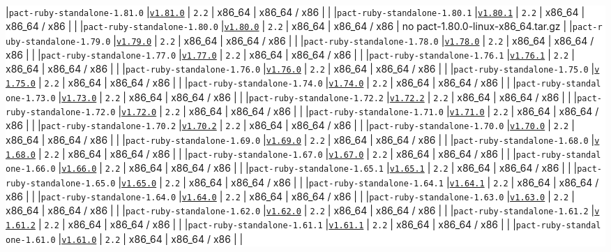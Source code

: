 |`pact-ruby-standalone-1.81.0`        |[`v1.81.0`](https://github.com/pact-foundation/pact-ruby-standalone/releases/tag/v1.81.0)                        | `2.2` | x86_64          | x86_64 / x86   | |
|`pact-ruby-standalone-1.80.1`        |[`v1.80.1`](https://github.com/pact-foundation/pact-ruby-standalone/releases/tag/v1.80.1)                        | `2.2` | x86_64          | x86_64 / x86   | |
|`pact-ruby-standalone-1.80.0`        |[`v1.80.0`](https://github.com/pact-foundation/pact-ruby-standalone/releases/tag/v1.80.0)                        | `2.2` | x86_64          | x86_64 / x86   | no pact-1.80.0-linux-x86_64.tar.gz |
|`pact-ruby-standalone-1.79.0`        |[`v1.79.0`](https://github.com/pact-foundation/pact-ruby-standalone/releases/tag/v1.79.0)                        | `2.2` | x86_64          | x86_64 / x86   | |
|`pact-ruby-standalone-1.78.0`        |[`v1.78.0`](https://github.com/pact-foundation/pact-ruby-standalone/releases/tag/v1.78.0)                        | `2.2` | x86_64          | x86_64 / x86   | |
|`pact-ruby-standalone-1.77.0`        |[`v1.77.0`](https://github.com/pact-foundation/pact-ruby-standalone/releases/tag/v1.77.0)                        | `2.2` | x86_64          | x86_64 / x86   | |
|`pact-ruby-standalone-1.76.1`        |[`v1.76.1`](https://github.com/pact-foundation/pact-ruby-standalone/releases/tag/v1.76.1)                        | `2.2` | x86_64          | x86_64 / x86   | |
|`pact-ruby-standalone-1.76.0`        |[`v1.76.0`](https://github.com/pact-foundation/pact-ruby-standalone/releases/tag/v1.76.0)                        | `2.2` | x86_64          | x86_64 / x86   | |
|`pact-ruby-standalone-1.75.0`        |[`v1.75.0`](https://github.com/pact-foundation/pact-ruby-standalone/releases/tag/v1.75.0)                        | `2.2` | x86_64          | x86_64 / x86   | |
|`pact-ruby-standalone-1.74.0`        |[`v1.74.0`](https://github.com/pact-foundation/pact-ruby-standalone/releases/tag/v1.74.0)                        | `2.2` | x86_64          | x86_64 / x86   | |
|`pact-ruby-standalone-1.73.0`        |[`v1.73.0`](https://github.com/pact-foundation/pact-ruby-standalone/releases/tag/v1.73.0)                        | `2.2` | x86_64          | x86_64 / x86   | |
|`pact-ruby-standalone-1.72.2`        |[`v1.72.2`](https://github.com/pact-foundation/pact-ruby-standalone/releases/tag/v1.72.2)                        | `2.2` | x86_64          | x86_64 / x86   | |
|`pact-ruby-standalone-1.72.0`        |[`v1.72.0`](https://github.com/pact-foundation/pact-ruby-standalone/releases/tag/v1.72.0)                        | `2.2` | x86_64          | x86_64 / x86   | |
|`pact-ruby-standalone-1.71.0`        |[`v1.71.0`](https://github.com/pact-foundation/pact-ruby-standalone/releases/tag/v1.71.0)                        | `2.2` | x86_64          | x86_64 / x86   | |
|`pact-ruby-standalone-1.70.2`        |[`v1.70.2`](https://github.com/pact-foundation/pact-ruby-standalone/releases/tag/v1.70.2)                        | `2.2` | x86_64          | x86_64 / x86   | |
|`pact-ruby-standalone-1.70.0`        |[`v1.70.0`](https://github.com/pact-foundation/pact-ruby-standalone/releases/tag/v1.70.0)                        | `2.2` | x86_64          | x86_64 / x86   | |
|`pact-ruby-standalone-1.69.0`        |[`v1.69.0`](https://github.com/pact-foundation/pact-ruby-standalone/releases/tag/v1.69.0)                        | `2.2` | x86_64          | x86_64 / x86   | |
|`pact-ruby-standalone-1.68.0`        |[`v1.68.0`](https://github.com/pact-foundation/pact-ruby-standalone/releases/tag/v1.68.0)                        | `2.2` | x86_64          | x86_64 / x86   | |
|`pact-ruby-standalone-1.67.0`        |[`v1.67.0`](https://github.com/pact-foundation/pact-ruby-standalone/releases/tag/v1.67.0)                        | `2.2` | x86_64          | x86_64 / x86   | |
|`pact-ruby-standalone-1.66.0`        |[`v1.66.0`](https://github.com/pact-foundation/pact-ruby-standalone/releases/tag/v1.66.0)                        | `2.2` | x86_64          | x86_64 / x86   | |
|`pact-ruby-standalone-1.65.1`        |[`v1.65.1`](https://github.com/pact-foundation/pact-ruby-standalone/releases/tag/v1.65.1)                        | `2.2` | x86_64          | x86_64 / x86   | |
|`pact-ruby-standalone-1.65.0`        |[`v1.65.0`](https://github.com/pact-foundation/pact-ruby-standalone/releases/tag/v1.65.0)                        | `2.2` | x86_64          | x86_64 / x86   | |
|`pact-ruby-standalone-1.64.1`        |[`v1.64.1`](https://github.com/pact-foundation/pact-ruby-standalone/releases/tag/v1.64.1)                        | `2.2` | x86_64          | x86_64 / x86   | |
|`pact-ruby-standalone-1.64.0`        |[`v1.64.0`](https://github.com/pact-foundation/pact-ruby-standalone/releases/tag/v1.64.0)                        | `2.2` | x86_64          | x86_64 / x86   | |
|`pact-ruby-standalone-1.63.0`        |[`v1.63.0`](https://github.com/pact-foundation/pact-ruby-standalone/releases/tag/v1.63.0)                        | `2.2` | x86_64          | x86_64 / x86   | |
|`pact-ruby-standalone-1.62.0`        |[`v1.62.0`](https://github.com/pact-foundation/pact-ruby-standalone/releases/tag/v1.62.0)                        | `2.2` | x86_64          | x86_64 / x86   | |
|`pact-ruby-standalone-1.61.2`        |[`v1.61.2`](https://github.com/pact-foundation/pact-ruby-standalone/releases/tag/v1.61.2)                        | `2.2` | x86_64          | x86_64 / x86   | |
|`pact-ruby-standalone-1.61.1`        |[`v1.61.1`](https://github.com/pact-foundation/pact-ruby-standalone/releases/tag/v1.61.1)                        | `2.2` | x86_64          | x86_64 / x86   | |
|`pact-ruby-standalone-1.61.0`        |[`v1.61.0`](https://github.com/pact-foundation/pact-ruby-standalone/releases/tag/v1.61.0)                        | `2.2` | x86_64          | x86_64 / x86   | |